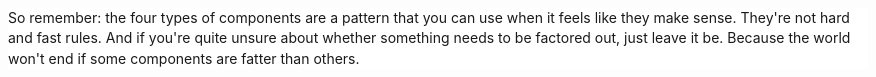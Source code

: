 So remember: the four types of components are a pattern that you can use when it feels like they make sense. They're not hard and fast rules. And if you're quite unsure about whether something needs to be factored out, just leave it be. Because the world won't end if some components are fatter than others.
